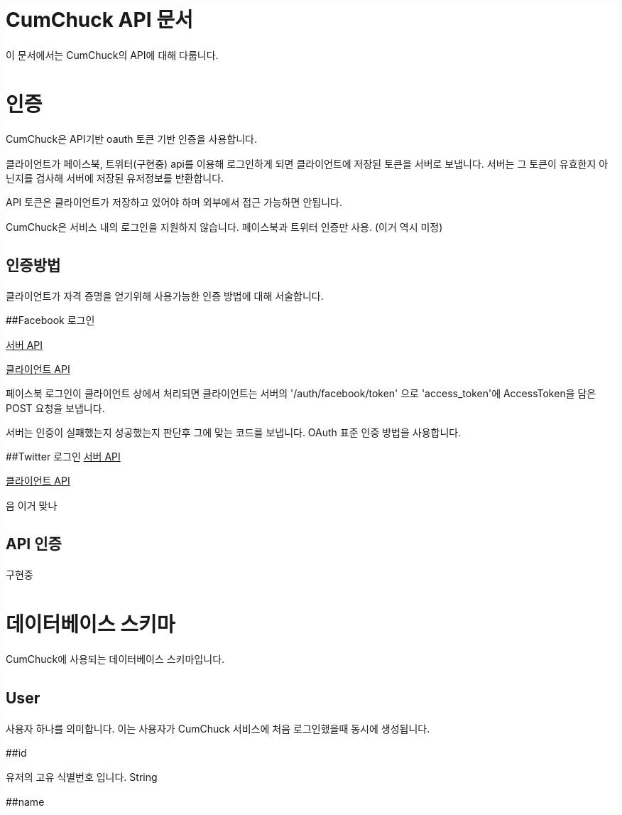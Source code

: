CumChuck API 문서
================

이 문서에서는 CumChuck의 API에 대해 다룹니다.

인증
==
CumChuck은 API기반 oauth 토큰 기반 인증을 사용합니다.

클라이언트가 페이스북, 트위터(구현중) api를 이용해 로그인하게 되면 클라이언트에 저장된 토큰을 서버로 보냅니다.
서버는 그 토큰이 유효한지 아닌지를 검사해 서버에 저장된 유저정보를 반환합니다.

API 토큰은 클라이언트가 저장하고 있어야 하며 외부에서 접근 가능하면 안됩니다.

CumChuck은 서비스 내의 로그인을 지원하지 않습니다. 페이스북과 트위터 인증만 사용.
(이거 역시 미정)

인증방법
------
클라이언트가 자격 증명을 얻기위해 사용가능한 인증 방법에 대해 서술합니다.

##Facebook 로그인

[서버 API](https://github.com/ghaiklor/passport-facebook-token)

[클라이언트 API](https://developers.facebook.com/docs/facebook-login/android/v2.3)

페이스북 로그인이 클라이언트 상에서 처리되면 클라이언트는 서버의 '/auth/facebook/token' 으로 'access_token'에 AccessToken을 담은 POST 요청을 보냅니다.

서버는 인증이 실패했는지 성공했는지 판단후 그에 맞는 코드를 보냅니다.
OAuth 표준 인증 방법을 사용합니다.

##Twitter 로그인
[서버 API](https://github.com/ghaiklor/passport-twitter-token)

[클라이언트 API](https://https://fabric.io/kits/android/twitterkit)

음 이거 맞나

API 인증
----
구현중

데이터베이스 스키마
==============

CumChuck에 사용되는 데이터베이스 스키마입니다.

User
-----

사용자 하나를 의미합니다.
이는 사용자가 CumChuck 서비스에 처음 로그인했을때 동시에 생성됩니다.

##id

유저의 고유 식별번호 입니다. String

##name
